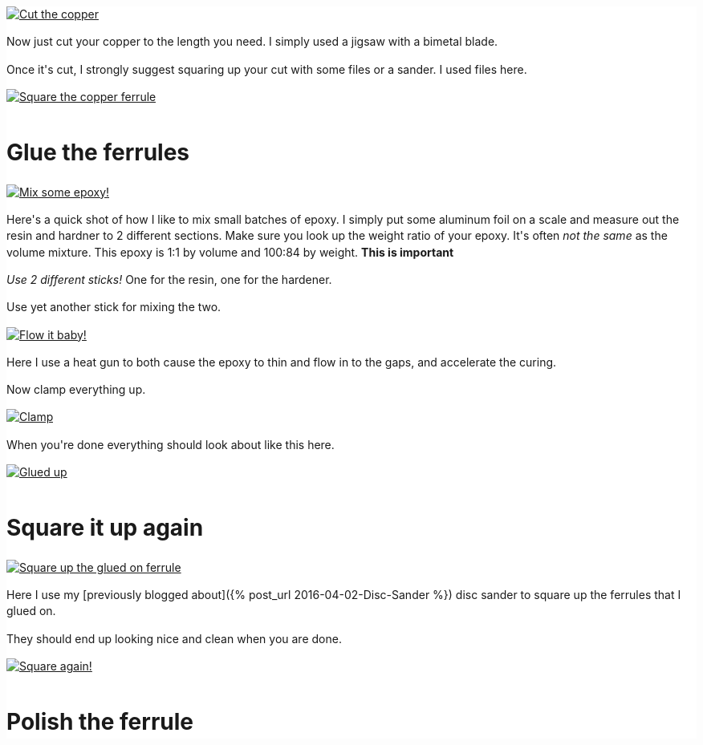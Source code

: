 
[![Cut the copper](/assets/TurningTools/Thumbnails/CutCopper.jpg)](/assets/TurningTools/Thumbnails/CutCopper.jpg)

Now just cut your copper to the length you need. I simply used a jigsaw with a bimetal blade.

Once it's cut, I strongly suggest squaring up your cut with some files or a sander. I used files here.


[![Square the copper ferrule](/assets/TurningTools/Thumbnails/SquareCopper.jpg)](/assets/TurningTools/Thumbnails/SquareCopper.jpg)

# Glue the ferrules

[![Mix some epoxy!](/assets/TurningTools/Thumbnails/EpoxyMix.jpg)](/assets/TurningTools/Thumbnails/EpoxyMix.jpg)

Here's a quick shot of how I like to mix small batches of epoxy. I simply put some aluminum foil on a scale and measure out the resin and hardner to 2 different sections. Make sure you look up the weight ratio of your epoxy. It's often _not the same_ as the volume mixture. This epoxy is 1:1 by volume and 100:84 by weight. __This is important__

_Use 2 different sticks!_ One for the resin, one for the hardener.

Use yet another stick for mixing the two.

[![Flow it baby!](/assets/TurningTools/Thumbnails/FlowEpoxy.jpg)](/assets/TurningTools/Thumbnails/FlowEpoxy.jpg)

Here I use a heat gun to both cause the epoxy to thin and flow in to the gaps, and accelerate the curing.

Now clamp everything up.

[![Clamp](/assets/TurningTools/Thumbnails/Clamp.jpg)](/assets/TurningTools/Thumbnails/Clamp.jpg)

When you're done everything should look about like this here.

[![Glued up](/assets/TurningTools/Thumbnails/PostEpoxy.jpg)](/assets/TurningTools/Thumbnails/PostEpoxy.jpg)

# Square it up again

[![Square up the glued on ferrule](/assets/TurningTools/Thumbnails/Sand.jpg)](/assets/TurningTools/Thumbnails/Sand.jpg)

Here I use my [previously blogged about]({% post_url 2016-04-02-Disc-Sander %}) disc sander to square up the ferrules that I glued on.

They should end up looking nice and clean when you are done.

[![Square again!](/assets/TurningTools/Thumbnails/PostSand.jpg)](/assets/TurningTools/Thumbnails/PostSand.jpg)

# Polish the ferrule
